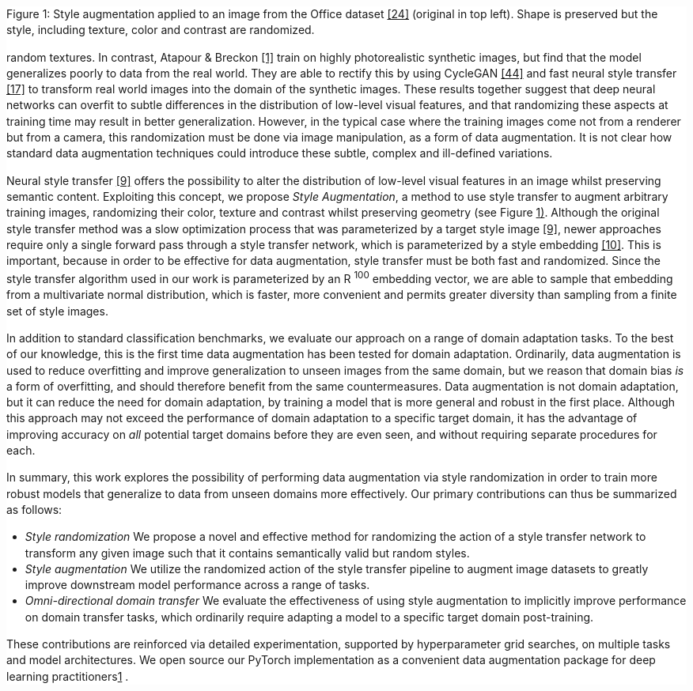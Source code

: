 Figure 1: Style augmentation applied to an image from the Office dataset [\[24\]](#page-12-2) (original in top left). Shape is preserved but the style, including texture, color and contrast are randomized.

random textures. In contrast, Atapour & Breckon [\[1\]](#page-11-1) train on highly photorealistic synthetic images, but find that the model generalizes poorly to data from the real world. They are able to rectify this by using CycleGAN [\[44\]](#page-13-0) and fast neural style transfer [\[17\]](#page-11-2) to transform real world images into the domain of the synthetic images. These results together suggest that deep neural networks can overfit to subtle differences in the distribution of low-level visual features, and that randomizing these aspects at training time may result in better generalization. However, in the typical case where the training images come not from a renderer but from a camera, this randomization must be done via image manipulation, as a form of data augmentation. It is not clear how standard data augmentation techniques could introduce these subtle, complex and ill-defined variations.

Neural style transfer [\[9\]](#page-11-3) offers the possibility to alter the distribution of low-level visual features in an image whilst preserving semantic content. Exploiting this concept, we propose *Style Augmentation*, a method to use style transfer to augment arbitrary training images, randomizing their color, texture and contrast whilst preserving geometry (see Figure [1\)](#page-1-0). Although the original style transfer method was a slow optimization process that was parameterized by a target style image [\[9\]](#page-11-3), newer approaches require only a single forward pass through a style transfer network, which is parameterized by a style embedding [\[10\]](#page-11-4). This is important, because in order to be effective for data augmentation, style transfer must be both fast and randomized. Since the style transfer algorithm used in our work is parameterized by an R <sup>100</sup> embedding vector, we are able to sample that embedding from a multivariate normal distribution, which is faster, more convenient and permits greater diversity than sampling from a finite set of style images.

In addition to standard classification benchmarks, we evaluate our approach on a range of domain adaptation tasks. To the best of our knowledge, this is the first time data augmentation has been tested for domain adaptation. Ordinarily, data augmentation is used to reduce overfitting and improve generalization to unseen images from the same domain, but we reason that domain bias *is* a form of overfitting, and should therefore benefit from the same countermeasures. Data augmentation is not domain adaptation, but it can reduce the need for domain adaptation, by training a model that is more general and robust in the first place. Although this approach may not exceed the performance of domain adaptation to a specific target domain, it has the advantage of improving accuracy on *all* potential target domains before they are even seen, and without requiring separate procedures for each.

In summary, this work explores the possibility of performing data augmentation via style randomization in order to train more robust models that generalize to data from unseen domains more effectively. Our primary contributions can thus be summarized as follows:

- *Style randomization* We propose a novel and effective method for randomizing the action of a style transfer network to transform any given image such that it contains semantically valid but random styles.
- *Style augmentation* We utilize the randomized action of the style transfer pipeline to augment image datasets to greatly improve downstream model performance across a range of tasks.
- *Omni-directional domain transfer* We evaluate the effectiveness of using style augmentation to implicitly improve performance on domain transfer tasks, which ordinarily require adapting a model to a specific target domain post-training.

These contributions are reinforced via detailed experimentation, supported by hyperparameter grid searches, on multiple tasks and model architectures. We open source our PyTorch implementation as a convenient data augmentation package for deep learning practitioners[1](#page-2-0) .
